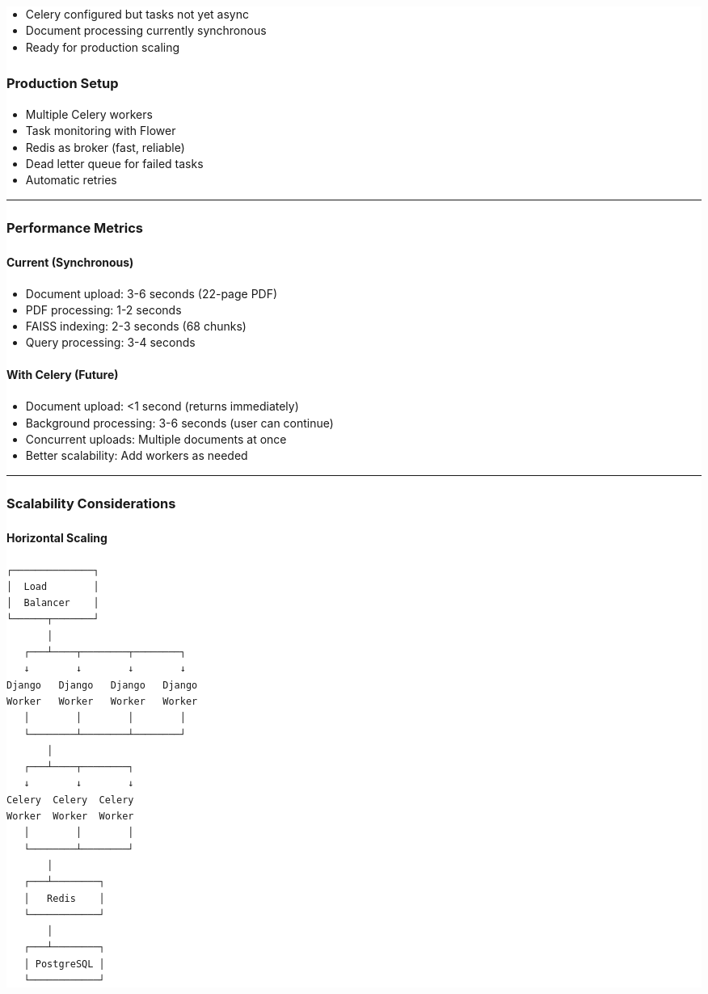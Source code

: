 - Celery configured but tasks not yet async
- Document processing currently synchronous
- Ready for production scaling

### Production Setup

- Multiple Celery workers
- Task monitoring with Flower
- Redis as broker (fast, reliable)
- Dead letter queue for failed tasks
- Automatic retries

---

### Performance Metrics

#### Current (Synchronous)

- Document upload: 3-6 seconds (22-page PDF)
- PDF processing: 1-2 seconds
- FAISS indexing: 2-3 seconds (68 chunks)
- Query processing: 3-4 seconds

#### With Celery (Future)

- Document upload: <1 second (returns immediately)
- Background processing: 3-6 seconds (user can continue)
- Concurrent uploads: Multiple documents at once
- Better scalability: Add workers as needed

---

### Scalability Considerations

#### Horizontal Scaling

```
┌──────────────┐
│  Load        │
│  Balancer    │
└──────┬───────┘
       │
   ┌───┴────┬────────┬────────┐
   ↓        ↓        ↓        ↓
Django   Django   Django   Django
Worker   Worker   Worker   Worker
   │        │        │        │
   └────────┴────────┴────────┘
       │
   ┌───┴────┬────────┐
   ↓        ↓        ↓
Celery  Celery  Celery
Worker  Worker  Worker
   │        │        │
   └────────┴────────┘
       │
   ┌───┴────────┐
   │   Redis    │
   └────────────┘
       │
   ┌───┴────────┐
   │ PostgreSQL │
   └────────────┘
```
